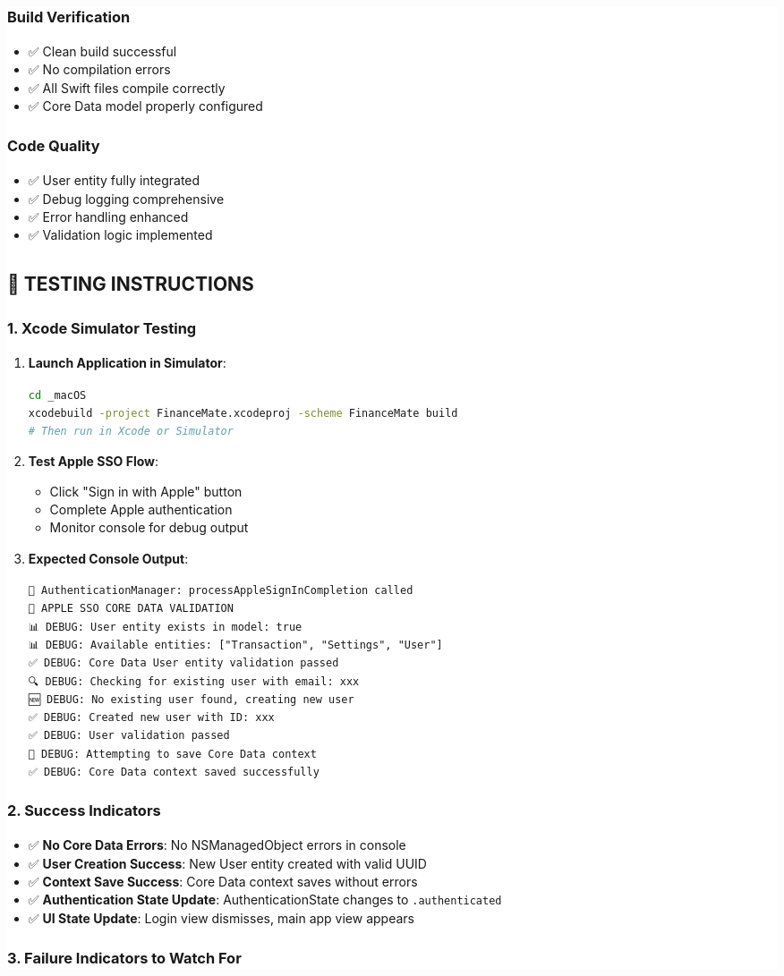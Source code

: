 ### Build Verification
- ✅ Clean build successful
- ✅ No compilation errors
- ✅ All Swift files compile correctly
- ✅ Core Data model properly configured

### Code Quality
- ✅ User entity fully integrated
- ✅ Debug logging comprehensive
- ✅ Error handling enhanced
- ✅ Validation logic implemented

## 🚀 TESTING INSTRUCTIONS

### 1. Xcode Simulator Testing

1. **Launch Application in Simulator**:
   ```bash
   cd _macOS
   xcodebuild -project FinanceMate.xcodeproj -scheme FinanceMate build
   # Then run in Xcode or Simulator
   ```

2. **Test Apple SSO Flow**:
   - Click "Sign in with Apple" button
   - Complete Apple authentication
   - Monitor console for debug output

3. **Expected Console Output**:
   ```
   🍎 AuthenticationManager: processAppleSignInCompletion called
   🍎 APPLE SSO CORE DATA VALIDATION
   📊 DEBUG: User entity exists in model: true
   📊 DEBUG: Available entities: ["Transaction", "Settings", "User"]
   ✅ DEBUG: Core Data User entity validation passed
   🔍 DEBUG: Checking for existing user with email: xxx
   🆕 DEBUG: No existing user found, creating new user
   ✅ DEBUG: Created new user with ID: xxx
   ✅ DEBUG: User validation passed
   💾 DEBUG: Attempting to save Core Data context
   ✅ DEBUG: Core Data context saved successfully
   ```

### 2. Success Indicators

- ✅ **No Core Data Errors**: No NSManagedObject errors in console
- ✅ **User Creation Success**: New User entity created with valid UUID
- ✅ **Context Save Success**: Core Data context saves without errors
- ✅ **Authentication State Update**: AuthenticationState changes to `.authenticated`
- ✅ **UI State Update**: Login view dismisses, main app view appears

### 3. Failure Indicators to Watch For
